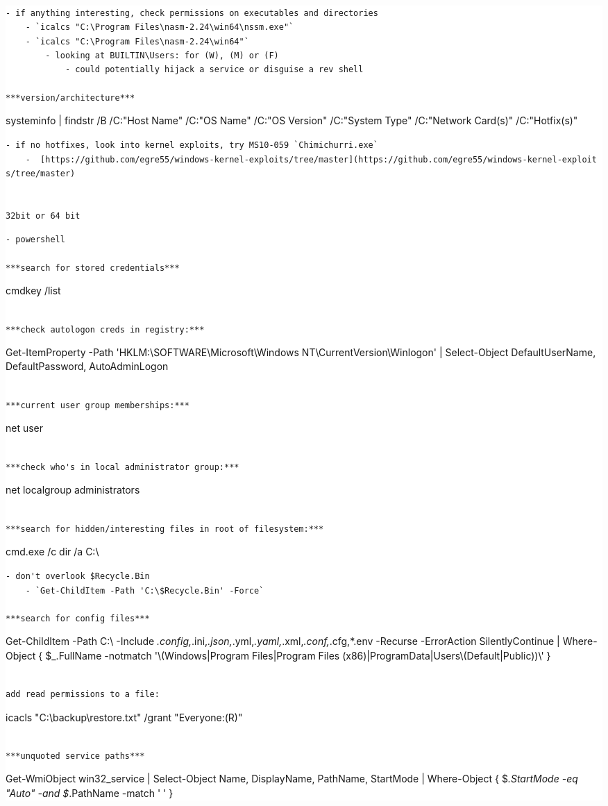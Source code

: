 ```
- if anything interesting, check permissions on executables and directories
	- `icalcs "C:\Program Files\nasm-2.24\win64\nssm.exe"`
	- `icalcs "C:\Program Files\nasm-2.24\win64"`
		- looking at BUILTIN\Users: for (W), (M) or (F)
			- could potentially hijack a service or disguise a rev shell

***version/architecture***
```
systeminfo | findstr /B /C:"Host Name" /C:"OS Name" /C:"OS Version" /C:"System Type" /C:"Network Card(s)" /C:"Hotfix(s)"
```
- if no hotfixes, look into kernel exploits, try MS10-059 `Chimichurri.exe`
	-  [https://github.com/egre55/windows-kernel-exploits/tree/master](https://github.com/egre55/windows-kernel-exploits/tree/master)


32bit or 64 bit
```
[Environment]::Is64BitProcess
```
- powershell

***search for stored credentials***
```
cmdkey /list
```

***check autologon creds in registry:***
```
Get-ItemProperty -Path 'HKLM:\SOFTWARE\Microsoft\Windows NT\CurrentVersion\Winlogon' | Select-Object DefaultUserName, DefaultPassword, AutoAdminLogon
```

***current user group memberships:***
```
net user <current-user>
```

***check who's in local administrator group:***
```
net localgroup administrators
```

***search for hidden/interesting files in root of filesystem:***
```
cmd.exe /c dir /a C:\
```
- don't overlook $Recycle.Bin
	- `Get-ChildItem -Path 'C:\$Recycle.Bin' -Force`

***search for config files***
```
Get-ChildItem -Path C:\ -Include *.config,*.ini,*.json,*.yml,*.yaml,*.xml,*.conf,*.cfg,*.env -Recurse -ErrorAction SilentlyContinue | Where-Object { $_.FullName -notmatch '\\(Windows|Program Files|Program Files \(x86\)|ProgramData|Users\\(Default|Public))\\' }
```

add read permissions to a file:
```
icacls "C:\backup\restore.txt" /grant "Everyone:(R)"
```

***unquoted service paths***
```
Get-WmiObject win32_service | Select-Object Name, DisplayName, PathName, StartMode | Where-Object { $_.StartMode -eq "Auto" -and $_.PathName -match ' ' }
```
```